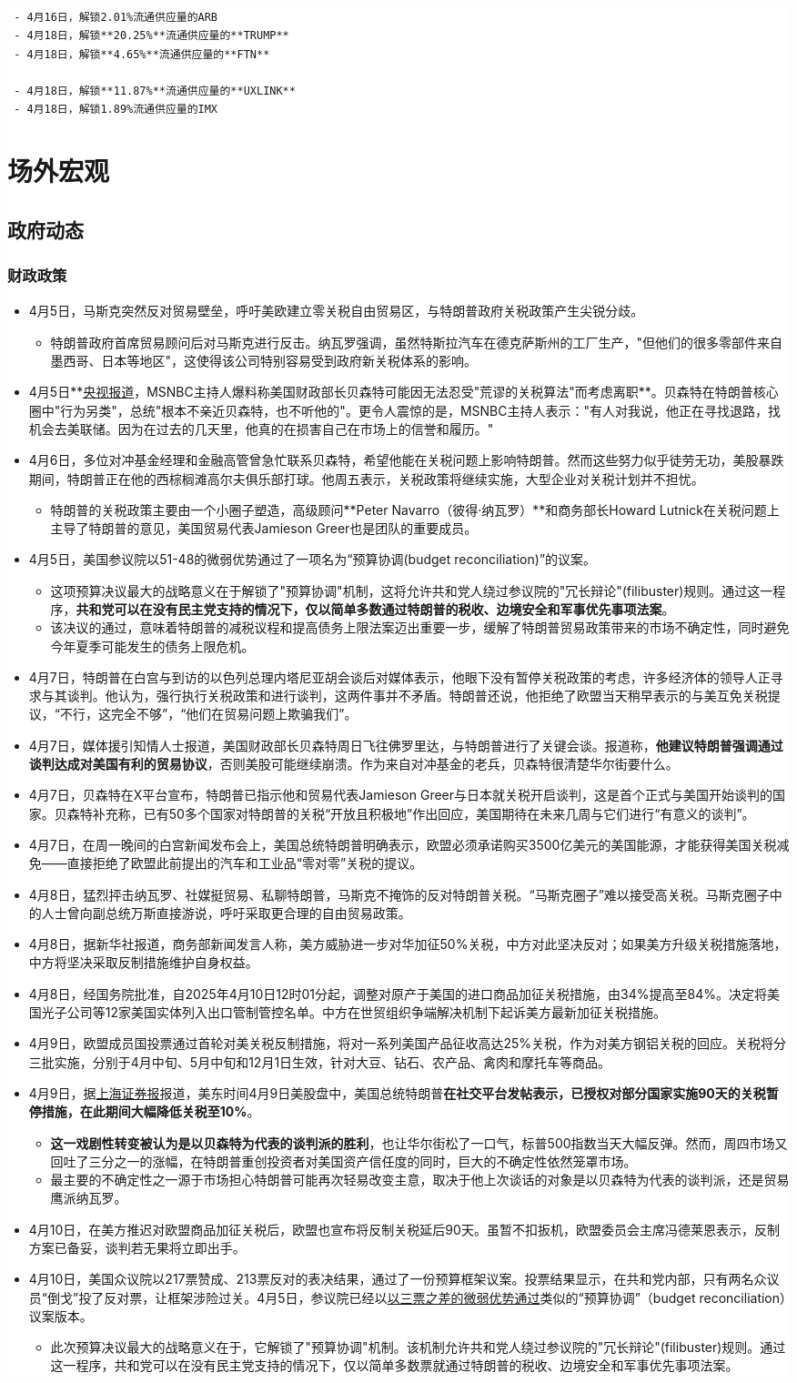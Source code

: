      - 4月16日，解锁2.01%流通供应量的ARB
     - 4月18日，解锁**20.25%**流通供应量的**TRUMP**
     - 4月18日，解锁**4.65%**流通供应量的**FTN**
     
     - 4月18日，解锁**11.87%**流通供应量的**UXLINK**
     - 4月18日，解锁1.89%流通供应量的IMX


# 场外宏观

## 政府动态

### 财政政策

- 4月5日，马斯克突然反对贸易壁垒，呼吁美欧建立零关税自由贸易区，与特朗普政府关税政策产生尖锐分歧。
  - 特朗普政府首席贸易顾问后对马斯克进行反击。纳瓦罗强调，虽然特斯拉汽车在德克萨斯州的工厂生产，"但他们的很多零部件来自墨西哥、日本等地区"，这使得该公司特别容易受到政府新关税体系的影响。

- 4月5日**[央视报道](https://content-static.cctvnews.cctv.com/snow-book/index.html?item_id=4619309215279688628&t=1743861534922&toc_style_id=feeds_default&share_to=wechat&track_id=f6f8209f-c7d8-40c5-ad30-5fca936a6b8e)，MSNBC主持人爆料称美国财政部长贝森特可能因无法忍受"荒谬的关税算法"而考虑离职**。贝森特在特朗普核心圈中"行为另类"，总统"根本不亲近贝森特，也不听他的"。更令人震惊的是，MSNBC主持人表示："有人对我说，他正在寻找退路，找机会去美联储。因为在过去的几天里，他真的在损害自己在市场上的信誉和履历。"
- 4月6日，多位对冲基金经理和金融高管曾急忙联系贝森特，希望他能在关税问题上影响特朗普。然而这些努力似乎徒劳无功，美股暴跌期间，特朗普正在他的西棕榈滩高尔夫俱乐部打球。他周五表示，关税政策将继续实施，大型企业对关税计划并不担忧。
  - 特朗普的关税政策主要由一个小圈子塑造，高级顾问**Peter Navarro（彼得·纳瓦罗）**和商务部长Howard Lutnick在关税问题上主导了特朗普的意见，美国贸易代表Jamieson Greer也是团队的重要成员。

- 4月5日，美国参议院以51-48的微弱优势通过了一项名为“预算协调(budget reconciliation)”的议案。
  - 这项预算决议最大的战略意义在于解锁了"预算协调"机制，这将允许共和党人绕过参议院的"冗长辩论"(filibuster)规则。通过这一程序，**共和党可以在没有民主党支持的情况下，仅以简单多数通过特朗普的税收、边境安全和军事优先事项法案**。
  - 该决议的通过，意味着特朗普的减税议程和提高债务上限法案迈出重要一步，缓解了特朗普贸易政策带来的市场不确定性，同时避免今年夏季可能发生的债务上限危机。

- 4月7日，特朗普在白宫与到访的以色列总理内塔尼亚胡会谈后对媒体表示，他眼下没有暂停关税政策的考虑，许多经济体的领导人正寻求与其谈判。他认为，强行执行关税政策和进行谈判，这两件事并不矛盾。特朗普还说，他拒绝了欧盟当天稍早表示的与美互免关税提议，“不行，这完全不够”，“他们在贸易问题上欺骗我们”。
- 4月7日，媒体援引知情人士报道，美国财政部长贝森特周日飞往佛罗里达，与特朗普进行了关键会谈。报道称，**他建议特朗普强调通过谈判达成对美国有利的贸易协议**，否则美股可能继续崩溃。作为来自对冲基金的老兵，贝森特很清楚华尔街要什么。
- 4月7日，贝森特在X平台宣布，特朗普已指示他和贸易代表Jamieson Greer与日本就关税开启谈判，这是首个正式与美国开始谈判的国家。贝森特补充称，已有50多个国家对特朗普的关税“开放且积极地”作出回应，美国期待在未来几周与它们进行“有意义的谈判”。
- 4月7日，在周一晚间的白宫新闻发布会上，美国总统特朗普明确表示，欧盟必须承诺购买3500亿美元的美国能源，才能获得美国关税减免——直接拒绝了欧盟此前提出的汽车和工业品“零对零”关税的提议。
- 4月8日，猛烈抨击纳瓦罗、社媒挺贸易、私聊特朗普，马斯克不掩饰的反对特朗普关税。“马斯克圈子”难以接受高关税。马斯克圈子中的人士曾向副总统万斯直接游说，呼吁采取更合理的自由贸易政策。
- 4月8日，据新华社报道，商务部新闻发言人称，美方威胁进一步对华加征50%关税，中方对此坚决反对；如果美方升级关税措施落地，中方将坚决采取反制措施维护自身权益。
- 4月8日，经国务院批准，自2025年4月10日12时01分起，调整对原产于美国的进口商品加征关税措施，由34%提高至84%。决定将美国光子公司等12家美国实体列入出口管制管控名单。中方在世贸组织争端解决机制下起诉美方最新加征关税措施。
- 4月9日，欧盟成员国投票通过首轮对美关税反制措施，将对一系列美国产品征收高达25%关税，作为对美方钢铝关税的回应。关税将分三批实施，分别于4月中旬、5月中旬和12月1日生效，针对大豆、钻石、农产品、禽肉和摩托车等商品。
- 4月9日，据[上海证券报](https://mp.weixin.qq.com/s/jCFU_-NA6KAWpCwlGPAhTQ#from=android)报道，美东时间4月9日美股盘中，美国总统特朗普**在社交平台发帖表示，已授权对部分国家实施90天的关税暂停措施，在此期间大幅降低关税至10%**。
  - **这一戏剧性转变被认为是以贝森特为代表的谈判派的胜利**，也让华尔街松了一口气，标普500指数当天大幅反弹。然而，周四市场又回吐了三分之一的涨幅，在特朗普重创投资者对美国资产信任度的同时，巨大的不确定性依然笼罩市场。
  - 最主要的不确定性之一源于市场担心特朗普可能再次轻易改变主意，取决于他上次谈话的对象是以贝森特为代表的谈判派，还是贸易鹰派纳瓦罗。

- 4月10日，在美方推迟对欧盟商品加征关税后，欧盟也宣布将反制关税延后90天。虽暂不扣扳机，欧盟委员会主席冯德莱恩表示，反制方案已备妥，谈判若无果将立即出手。
- 4月10日，美国众议院以217票赞成、213票反对的表决结果，通过了一份预算框架议案。投票结果显示，在共和党内部，只有两名众议员“倒戈”投了反对票，让框架涉险过关。4月5日，参议院已经以[以三票之差的微弱优势通过](https://wallstreetcn.com/articles/3744637)类似的“预算协调”（budget reconciliation）议案版本。
  - 此次预算决议最大的战略意义在于，它解锁了"预算协调"机制。该机制允许共和党人绕过参议院的"冗长辩论"(filibuster)规则。通过这一程序，共和党可以在没有民主党支持的情况下，仅以简单多数票就通过特朗普的税收、边境安全和军事优先事项法案。
